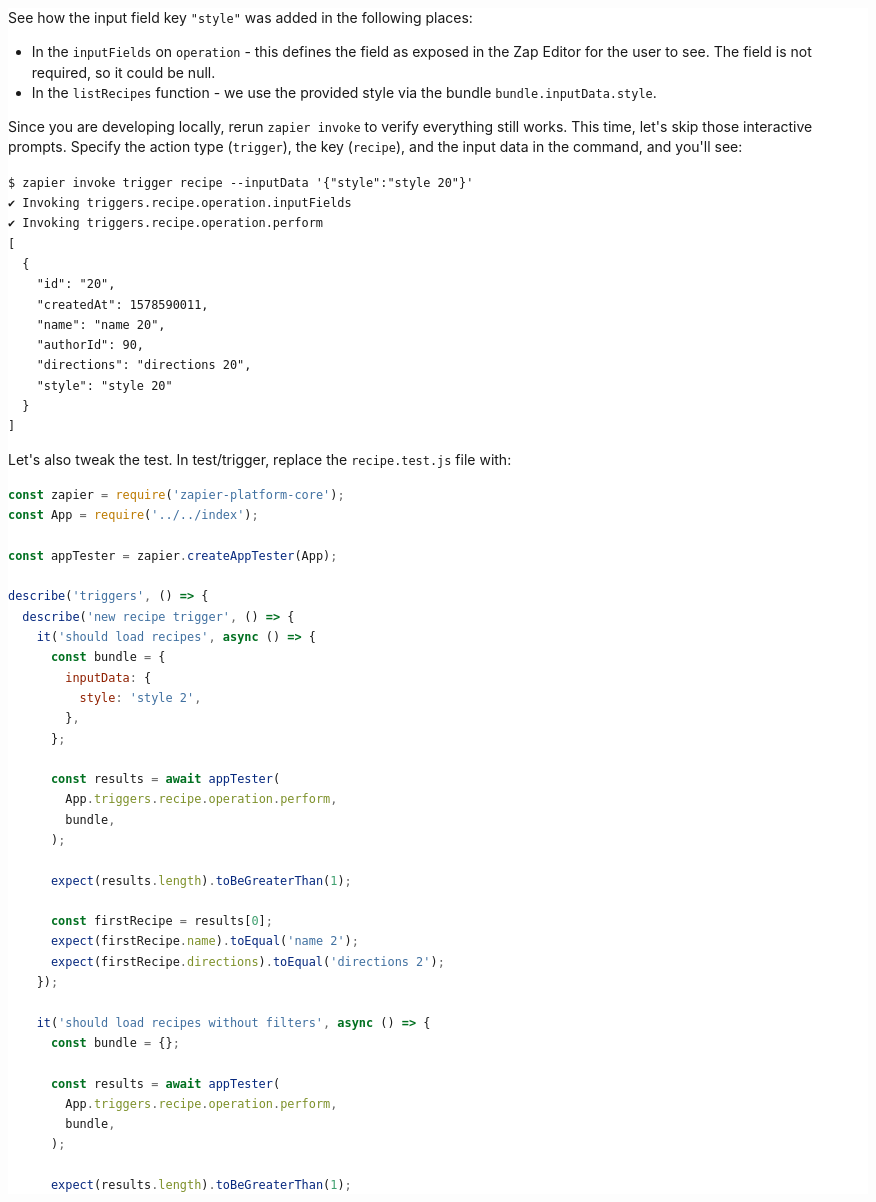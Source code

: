 See how the input field key `"style"` was added in the following places:

- In the `inputFields` on `operation` - this defines the field as exposed in the Zap Editor for the user to see. The field is not required, so it could be null.
- In the `listRecipes` function - we use the provided style via the bundle `bundle.inputData.style`. 

Since you are developing locally, rerun `zapier invoke` to verify everything still works. This time, let's skip those interactive prompts. Specify the action type (`trigger`), the key (`recipe`), and the input data in the command, and you'll see:

```
$ zapier invoke trigger recipe --inputData '{"style":"style 20"}'
✔ Invoking triggers.recipe.operation.inputFields
✔ Invoking triggers.recipe.operation.perform
[
  {
    "id": "20",
    "createdAt": 1578590011,
    "name": "name 20",
    "authorId": 90,
    "directions": "directions 20",
    "style": "style 20"
  }
]
```

Let's also tweak the test. In test/trigger, replace the `recipe.test.js` file with:

```javascript
const zapier = require('zapier-platform-core');
const App = require('../../index'); 

const appTester = zapier.createAppTester(App);

describe('triggers', () => {
  describe('new recipe trigger', () => {
    it('should load recipes', async () => {
      const bundle = {
        inputData: {
          style: 'style 2',
        },
      };

      const results = await appTester(
        App.triggers.recipe.operation.perform,
        bundle,
      );

      expect(results.length).toBeGreaterThan(1);

      const firstRecipe = results[0];
      expect(firstRecipe.name).toEqual('name 2');
      expect(firstRecipe.directions).toEqual('directions 2');
    });

    it('should load recipes without filters', async () => {
      const bundle = {};

      const results = await appTester(
        App.triggers.recipe.operation.perform,
        bundle,
      );

      expect(results.length).toBeGreaterThan(1);

```